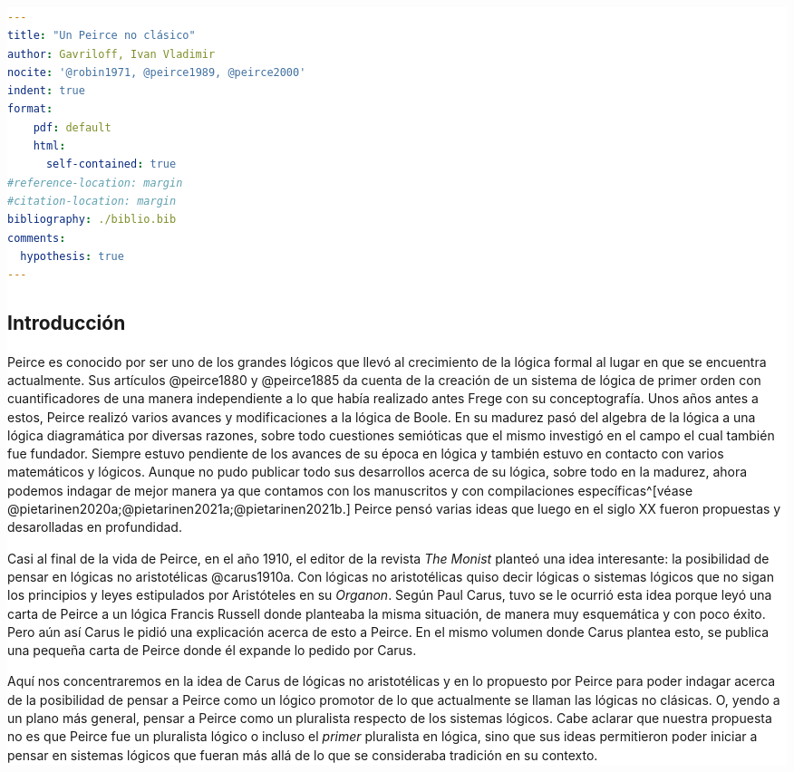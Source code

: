 ```yaml
---
title: "Un Peirce no clásico"
author: Gavriloff, Ivan Vladimir
nocite: '@robin1971, @peirce1989, @peirce2000'
indent: true
format:
    pdf: default
    html: 
      self-contained: true
#reference-location: margin
#citation-location: margin
bibliography: ./biblio.bib
comments:
  hypothesis: true
---
```


## Introducción


Peirce es conocido por ser uno de los grandes lógicos que llevó al crecimiento de la lógica formal
al lugar en que se encuentra actualmente. Sus artículos @peirce1880 y @peirce1885
da cuenta de la creación de un sistema de lógica de primer orden con cuantificadores
de una manera independiente a lo que había realizado antes Frege con su conceptografía.
Unos años antes a estos, Peirce realizó varios avances y modificaciones a la lógica de Boole.
En su madurez pasó del algebra de la lógica a una lógica diagramática por diversas razones,
sobre todo cuestiones semióticas que el mismo investigó en el campo el cual también fue fundador.
Siempre estuvo pendiente de los avances de su época en lógica y también estuvo en contacto con varios matemáticos y lógicos.
Aunque no pudo publicar todo sus desarrollos acerca de su lógica, sobre todo en la madurez,
ahora podemos indagar de mejor manera ya que contamos con los manuscritos 
y con compilaciones específicas^[véase @pietarinen2020a;@pietarinen2021a;@pietarinen2021b.] 
Peirce pensó varias ideas que luego en el siglo XX fueron propuestas y desarolladas en profundidad.

Casi al final de la vida de Peirce, en el año 1910,
el editor de la revista *The Monist* planteó una idea interesante:
la posibilidad de pensar en lógicas no aristotélicas @carus1910a.
Con lógicas no aristotélicas quiso decir lógicas o sistemas lógicos
que no sigan los principios y leyes estipulados por Aristóteles en su *Organon*.
Según Paul Carus, tuvo se le ocurrió esta idea porque leyó una carta de Peirce
a un lógica Francis Russell donde planteaba la misma situación, de manera muy esquemática y con poco éxito.
Pero aún así Carus le pidió una explicación acerca de esto a Peirce.
En el mismo volumen donde Carus plantea esto,
se publica una pequeña carta de Peirce donde él expande lo pedido por Carus.

Aquí nos concentraremos en la idea de Carus de lógicas no aristotélicas y en lo propuesto por Peirce
para poder indagar acerca de la posibilidad de pensar a Peirce
como un lógico promotor de lo que actualmente se llaman las lógicas no clásicas.
O, yendo a un plano más general, pensar a Peirce como un pluralista respecto de los sistemas lógicos.
Cabe aclarar que nuestra propuesta no es
que Peirce fue un pluralista lógico o incluso el *primer* pluralista en lógica,
sino que sus ideas permitieron poder iniciar a pensar en sistemas lógicos
que fueran más allá de lo que se consideraba tradición en su contexto.

